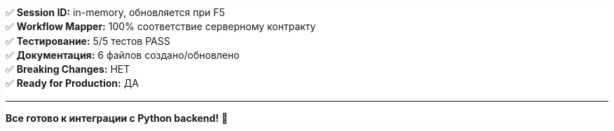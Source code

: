 ✅ **Session ID:** in-memory, обновляется при F5  
✅ **Workflow Mapper:** 100% соответствие серверному контракту  
✅ **Тестирование:** 5/5 тестов PASS  
✅ **Документация:** 6 файлов создано/обновлено  
✅ **Breaking Changes:** НЕТ  
✅ **Ready for Production:** ДА

---

**Все готово к интеграции с Python backend!** 🚀
